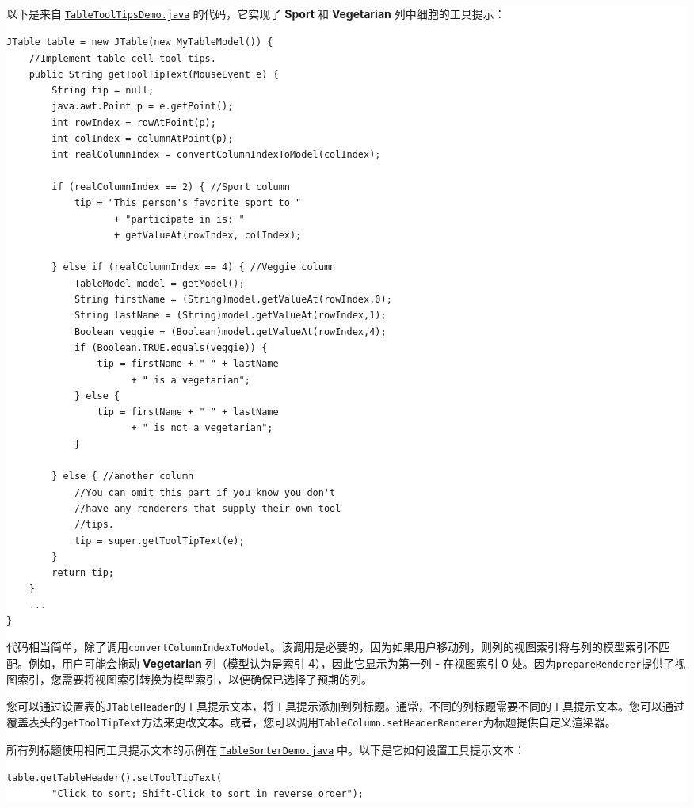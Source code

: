 以下是来自 [`TableToolTipsDemo.java`](../examples/components/TableToolTipsDemoProject/src/components/TableToolTipsDemo.java) 的代码，它实现了 **Sport** 和 **Vegetarian** 列中细胞的工具提示：

```
JTable table = new JTable(new MyTableModel()) {    
    //Implement table cell tool tips.
    public String getToolTipText(MouseEvent e) {
        String tip = null;
        java.awt.Point p = e.getPoint();
        int rowIndex = rowAtPoint(p);
        int colIndex = columnAtPoint(p);
        int realColumnIndex = convertColumnIndexToModel(colIndex);

        if (realColumnIndex == 2) { //Sport column
            tip = "This person's favorite sport to "
                   + "participate in is: "
                   + getValueAt(rowIndex, colIndex);

        } else if (realColumnIndex == 4) { //Veggie column
            TableModel model = getModel();
            String firstName = (String)model.getValueAt(rowIndex,0);
            String lastName = (String)model.getValueAt(rowIndex,1);
            Boolean veggie = (Boolean)model.getValueAt(rowIndex,4);
            if (Boolean.TRUE.equals(veggie)) {
                tip = firstName + " " + lastName
                      + " is a vegetarian";
            } else {
                tip = firstName + " " + lastName
                      + " is not a vegetarian";
            }

        } else { //another column
            //You can omit this part if you know you don't 
            //have any renderers that supply their own tool 
            //tips.
            tip = super.getToolTipText(e);
        }
        return tip;
    }
    ...
}

```

代码相当简单，除了调用`convertColumnIndexToModel`。该调用是必要的，因为如果用户移动列，则列的视图索引将与列的模型索引不匹配。例如，用户可能会拖动 **Vegetarian** 列（模型认为是索引 4），因此它显示为第一列 - 在视图索引 0 处。因为`prepareRenderer`提供了视图索引，您需要将视图索引转换为模型索引，以便确保已选择了预期的列。

您可以通过设置表的`JTableHeader`的工具提示文本，将工具提示添加到列标题。通常，不同的列标题需要不同的工具提示文本。您可以通过覆盖表头的`getToolTipText`方法来更改文本。或者，您可以调用`TableColumn.setHeaderRenderer`为标题提供自定义渲染器。

所有列标题使用相同工具提示文本的示例在 [`TableSorterDemo.java`](../examples/components/TableSorterDemoProject/src/components/TableSorterDemo.java) 中。以下是它如何设置工具提示文本：

```
table.getTableHeader().setToolTipText(
        "Click to sort; Shift-Click to sort in reverse order");

```

